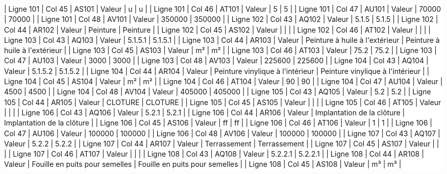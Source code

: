 | Ligne 101 | Col 45 | AS101 | Valeur | u  | u  |
| Ligne 101 | Col 46 | AT101 | Valeur | 5 | 5 |
| Ligne 101 | Col 47 | AU101 | Valeur | 70000 | 70000 |
| Ligne 101 | Col 48 | AV101 | Valeur | 350000 | 350000 |
| Ligne 102 | Col 43 | AQ102 | Valeur | 5.1.5 | 5.1.5 |
| Ligne 102 | Col 44 | AR102 | Valeur | Peinture  | Peinture  |
| Ligne 102 | Col 45 | AS102 | Valeur |   |   |
| Ligne 102 | Col 46 | AT102 | Valeur |   |   |
| Ligne 103 | Col 43 | AQ103 | Valeur | 5.1.5.1 | 5.1.5.1 |
| Ligne 103 | Col 44 | AR103 | Valeur | Peinture à huile à l'extérieur  | Peinture à huile à l'extérieur  |
| Ligne 103 | Col 45 | AS103 | Valeur | m²  | m²  |
| Ligne 103 | Col 46 | AT103 | Valeur | 75.2 | 75.2 |
| Ligne 103 | Col 47 | AU103 | Valeur | 3000 | 3000 |
| Ligne 103 | Col 48 | AV103 | Valeur | 225600 | 225600 |
| Ligne 104 | Col 43 | AQ104 | Valeur | 5.1.5.2 | 5.1.5.2 |
| Ligne 104 | Col 44 | AR104 | Valeur | Peinture vinylique à l'intérieur  | Peinture vinylique à l'intérieur  |
| Ligne 104 | Col 45 | AS104 | Valeur | m²  | m²  |
| Ligne 104 | Col 46 | AT104 | Valeur | 90 | 90 |
| Ligne 104 | Col 47 | AU104 | Valeur | 4500 | 4500 |
| Ligne 104 | Col 48 | AV104 | Valeur | 405000 | 405000 |
| Ligne 105 | Col 43 | AQ105 | Valeur | 5.2 | 5.2 |
| Ligne 105 | Col 44 | AR105 | Valeur | CLOTURE  | CLOTURE  |
| Ligne 105 | Col 45 | AS105 | Valeur |   |   |
| Ligne 105 | Col 46 | AT105 | Valeur |   |   |
| Ligne 106 | Col 43 | AQ106 | Valeur | 5.2.1 | 5.2.1 |
| Ligne 106 | Col 44 | AR106 | Valeur | Implantation de la clôture  | Implantation de la clôture  |
| Ligne 106 | Col 45 | AS106 | Valeur | ff  | ff  |
| Ligne 106 | Col 46 | AT106 | Valeur | 1 | 1 |
| Ligne 106 | Col 47 | AU106 | Valeur | 100000 | 100000 |
| Ligne 106 | Col 48 | AV106 | Valeur | 100000 | 100000 |
| Ligne 107 | Col 43 | AQ107 | Valeur | 5.2.2 | 5.2.2 |
| Ligne 107 | Col 44 | AR107 | Valeur | Terrassement  | Terrassement  |
| Ligne 107 | Col 45 | AS107 | Valeur |   |   |
| Ligne 107 | Col 46 | AT107 | Valeur |   |   |
| Ligne 108 | Col 43 | AQ108 | Valeur | 5.2.2.1 | 5.2.2.1 |
| Ligne 108 | Col 44 | AR108 | Valeur | Fouille en puits pour semelles  | Fouille en puits pour semelles  |
| Ligne 108 | Col 45 | AS108 | Valeur | m³  | m³  |